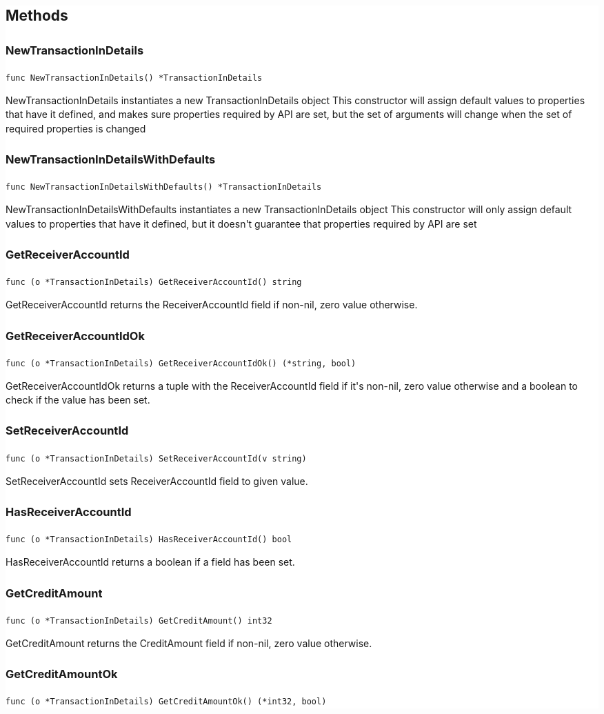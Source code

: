 ## Methods

### NewTransactionInDetails

`func NewTransactionInDetails() *TransactionInDetails`

NewTransactionInDetails instantiates a new TransactionInDetails object
This constructor will assign default values to properties that have it defined,
and makes sure properties required by API are set, but the set of arguments
will change when the set of required properties is changed

### NewTransactionInDetailsWithDefaults

`func NewTransactionInDetailsWithDefaults() *TransactionInDetails`

NewTransactionInDetailsWithDefaults instantiates a new TransactionInDetails object
This constructor will only assign default values to properties that have it defined,
but it doesn't guarantee that properties required by API are set

### GetReceiverAccountId

`func (o *TransactionInDetails) GetReceiverAccountId() string`

GetReceiverAccountId returns the ReceiverAccountId field if non-nil, zero value otherwise.

### GetReceiverAccountIdOk

`func (o *TransactionInDetails) GetReceiverAccountIdOk() (*string, bool)`

GetReceiverAccountIdOk returns a tuple with the ReceiverAccountId field if it's non-nil, zero value otherwise
and a boolean to check if the value has been set.

### SetReceiverAccountId

`func (o *TransactionInDetails) SetReceiverAccountId(v string)`

SetReceiverAccountId sets ReceiverAccountId field to given value.

### HasReceiverAccountId

`func (o *TransactionInDetails) HasReceiverAccountId() bool`

HasReceiverAccountId returns a boolean if a field has been set.

### GetCreditAmount

`func (o *TransactionInDetails) GetCreditAmount() int32`

GetCreditAmount returns the CreditAmount field if non-nil, zero value otherwise.

### GetCreditAmountOk

`func (o *TransactionInDetails) GetCreditAmountOk() (*int32, bool)`
